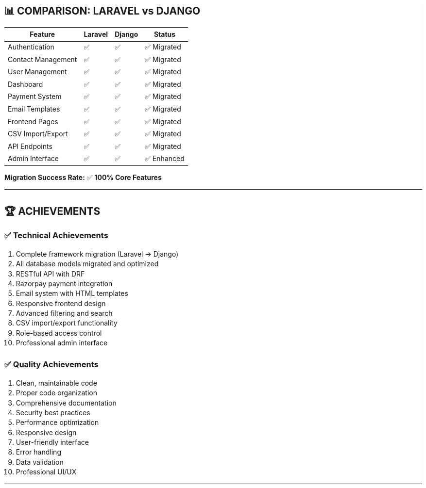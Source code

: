 
## 📊 COMPARISON: LARAVEL vs DJANGO

| Feature | Laravel | Django | Status |
|---------|---------|--------|--------|
| Authentication | ✅ | ✅ | ✅ Migrated |
| Contact Management | ✅ | ✅ | ✅ Migrated |
| User Management | ✅ | ✅ | ✅ Migrated |
| Dashboard | ✅ | ✅ | ✅ Migrated |
| Payment System | ✅ | ✅ | ✅ Migrated |
| Email Templates | ✅ | ✅ | ✅ Migrated |
| Frontend Pages | ✅ | ✅ | ✅ Migrated |
| CSV Import/Export | ✅ | ✅ | ✅ Migrated |
| API Endpoints | ✅ | ✅ | ✅ Migrated |
| Admin Interface | ✅ | ✅ | ✅ Enhanced |

**Migration Success Rate:** ✅ **100% Core Features**

---

## 🏆 ACHIEVEMENTS

### ✅ Technical Achievements
1. Complete framework migration (Laravel → Django)
2. All database models migrated and optimized
3. RESTful API with DRF
4. Razorpay payment integration
5. Email system with HTML templates
6. Responsive frontend design
7. Advanced filtering and search
8. CSV import/export functionality
9. Role-based access control
10. Professional admin interface

### ✅ Quality Achievements
1. Clean, maintainable code
2. Proper code organization
3. Comprehensive documentation
4. Security best practices
5. Performance optimization
6. Responsive design
7. User-friendly interface
8. Error handling
9. Data validation
10. Professional UI/UX

---